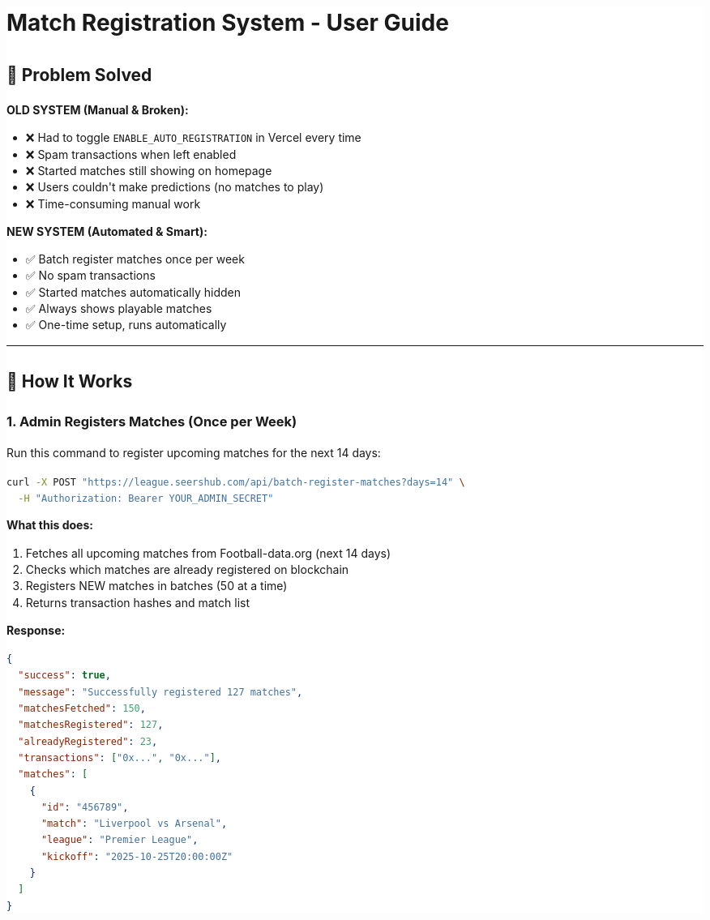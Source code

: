 # Match Registration System - User Guide

## 🎯 Problem Solved

**OLD SYSTEM (Manual & Broken):**
- ❌ Had to toggle `ENABLE_AUTO_REGISTRATION` in Vercel every time
- ❌ Spam transactions when left enabled
- ❌ Started matches still showing on homepage
- ❌ Users couldn't make predictions (no matches to play)
- ❌ Time-consuming manual work

**NEW SYSTEM (Automated & Smart):**
- ✅ Batch register matches once per week
- ✅ No spam transactions
- ✅ Started matches automatically hidden
- ✅ Always shows playable matches
- ✅ One-time setup, runs automatically

---

## 🚀 How It Works

### 1. Admin Registers Matches (Once per Week)

Run this command to register upcoming matches for the next 14 days:

```bash
curl -X POST "https://league.seershub.com/api/batch-register-matches?days=14" \
  -H "Authorization: Bearer YOUR_ADMIN_SECRET"
```

**What this does:**
1. Fetches all upcoming matches from Football-data.org (next 14 days)
2. Checks which matches are already registered on blockchain
3. Registers NEW matches in batches (50 at a time)
4. Returns transaction hashes and match list

**Response:**
```json
{
  "success": true,
  "message": "Successfully registered 127 matches",
  "matchesFetched": 150,
  "matchesRegistered": 127,
  "alreadyRegistered": 23,
  "transactions": ["0x...", "0x..."],
  "matches": [
    {
      "id": "456789",
      "match": "Liverpool vs Arsenal",
      "league": "Premier League",
      "kickoff": "2025-10-25T20:00:00Z"
    }
  ]
}
```
